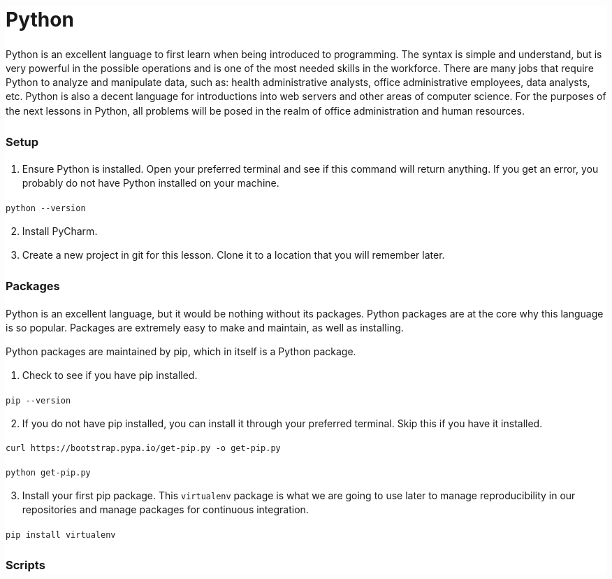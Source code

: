 # Python

Python is an excellent language to first learn when being introduced to programming. The syntax is simple and understand, but is very powerful in the possible operations and is one of the most needed skills in the workforce. There are many jobs that require Python to analyze and manipulate data, such as: health administrative analysts, office administrative employees, data analysts, etc. Python is also a decent language for introductions into web servers and other areas of computer science. For the purposes of the next lessons in Python, all problems will be posed in the realm of office administration and human resources.

### Setup

1. Ensure Python is installed. Open your preferred terminal and see if this command will return anything. If you get an error, you probably do not have Python installed on your machine.

```
python --version
```

2. Install PyCharm.

3. Create a new project in git for this lesson. Clone it to a location that you will remember later.

### Packages

Python is an excellent language, but it would be nothing without its packages. Python packages are at the core why this language is so popular. Packages are extremely easy to make and maintain, as well as installing.

Python packages are maintained by pip, which in itself is a Python package.

1. Check to see if you have pip installed.

```
pip --version
```

2. If you do not have pip installed, you can install it through your preferred terminal. Skip this if you have it installed.

```
curl https://bootstrap.pypa.io/get-pip.py -o get-pip.py
```

```
python get-pip.py
```

3. Install your first pip package. This `virtualenv` package is what we are going to use later to manage reproducibility in our repositories and manage packages for continuous integration.

```
pip install virtualenv
```

### Scripts
